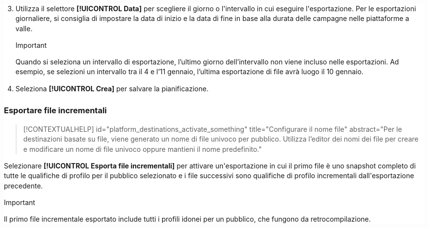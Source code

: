 3. Utilizza il selettore **[!UICONTROL Data]** per scegliere il giorno o l&#39;intervallo in cui eseguire l&#39;esportazione. Per le esportazioni giornaliere, si consiglia di impostare la data di inizio e la data di fine in base alla durata delle campagne nelle piattaforme a valle.

   >[!IMPORTANT]
   >
   > Quando si seleziona un intervallo di esportazione, l’ultimo giorno dell’intervallo non viene incluso nelle esportazioni. Ad esempio, se selezioni un intervallo tra il 4 e l’11 gennaio, l’ultima esportazione di file avrà luogo il 10 gennaio.

4. Seleziona **[!UICONTROL Crea]** per salvare la pianificazione.

### Esportare file incrementali

>[!CONTEXTUALHELP]
>id="platform_destinations_activate_something"
>title="Configurare il nome file"
>abstract="Per le destinazioni basate su file, viene generato un nome di file univoco per pubblico. Utilizza l’editor dei nomi dei file per creare e modificare un nome di file univoco oppure mantieni il nome predefinito."

Selezionare **[!UICONTROL Esporta file incrementali]** per attivare un&#39;esportazione in cui il primo file è uno snapshot completo di tutte le qualifiche di profilo per il pubblico selezionato e i file successivi sono qualifiche di profilo incrementali dall&#39;esportazione precedente.

>[!IMPORTANT]
>
>Il primo file incrementale esportato include tutti i profili idonei per un pubblico, che fungono da retrocompilazione.
